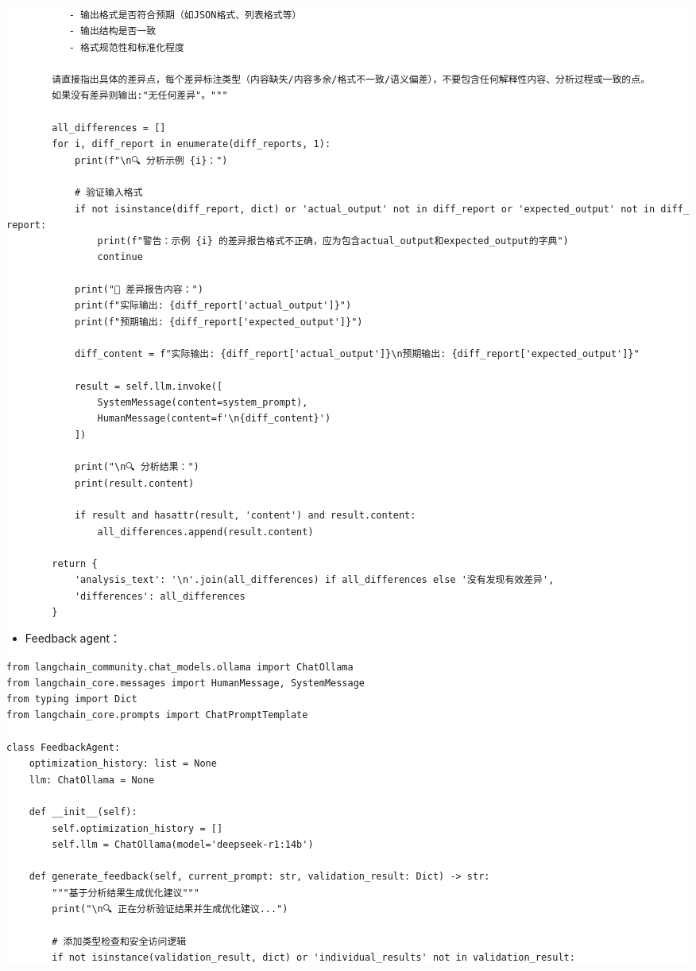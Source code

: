```
           - 输出格式是否符合预期（如JSON格式、列表格式等）
           - 输出结构是否一致
           - 格式规范性和标准化程度

        请直接指出具体的差异点，每个差异标注类型（内容缺失/内容多余/格式不一致/语义偏差），不要包含任何解释性内容、分析过程或一致的点。
        如果没有差异则输出:"无任何差异"。"""
        
        all_differences = []
        for i, diff_report in enumerate(diff_reports, 1):
            print(f"\n🔍 分析示例 {i}：")
            
            # 验证输入格式
            if not isinstance(diff_report, dict) or 'actual_output' not in diff_report or 'expected_output' not in diff_report:
                print(f"警告：示例 {i} 的差异报告格式不正确，应为包含actual_output和expected_output的字典")
                continue
                
            print("📌 差异报告内容：")
            print(f"实际输出: {diff_report['actual_output']}")
            print(f"预期输出: {diff_report['expected_output']}")
            
            diff_content = f"实际输出: {diff_report['actual_output']}\n预期输出: {diff_report['expected_output']}"
            
            result = self.llm.invoke([
                SystemMessage(content=system_prompt),
                HumanMessage(content=f'\n{diff_content}')
            ])
            
            print("\n🔍 分析结果：")
            print(result.content)
            
            if result and hasattr(result, 'content') and result.content:
                all_differences.append(result.content)
            
        return {
            'analysis_text': '\n'.join(all_differences) if all_differences else '没有发现有效差异',
            'differences': all_differences
        }
```

*   Feedback agent：

```
from langchain_community.chat_models.ollama import ChatOllama
from langchain_core.messages import HumanMessage, SystemMessage
from typing import Dict
from langchain_core.prompts import ChatPromptTemplate

class FeedbackAgent:
    optimization_history: list = None
    llm: ChatOllama = None
    
    def __init__(self):
        self.optimization_history = []
        self.llm = ChatOllama(model='deepseek-r1:14b')

    def generate_feedback(self, current_prompt: str, validation_result: Dict) -> str:
        """基于分析结果生成优化建议"""
        print("\n🔍 正在分析验证结果并生成优化建议...")
        
        # 添加类型检查和安全访问逻辑
        if not isinstance(validation_result, dict) or 'individual_results' not in validation_result:
```